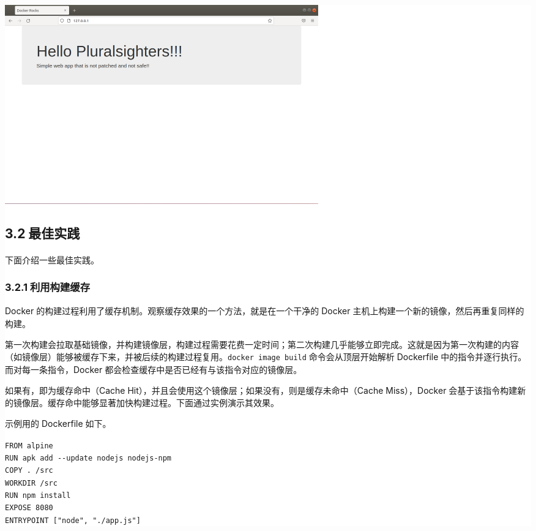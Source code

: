 <img src="./assets/结果.png" alt="结果" style="zoom:50%;" />

## 3.2 最佳实践

下面介绍一些最佳实践。

### 3.2.1 利用构建缓存

Docker 的构建过程利用了缓存机制。观察缓存效果的一个方法，就是在一个干净的 Docker 主机上构建一个新的镜像，然后再重复同样的构建。

第一次构建会拉取基础镜像，并构建镜像层，构建过程需要花费一定时间；第二次构建几乎能够立即完成。这就是因为第一次构建的内容（如镜像层）能够被缓存下来，并被后续的构建过程复用。`docker image build` 命令会从顶层开始解析 Dockerfile 中的指令并逐行执行。而对每一条指令，Docker 都会检查缓存中是否已经有与该指令对应的镜像层。

如果有，即为缓存命中（Cache Hit），并且会使用这个镜像层；如果没有，则是缓存未命中（Cache Miss），Docker 会基于该指令构建新的镜像层。缓存命中能够显著加快构建过程。下面通过实例演示其效果。

示例用的 Dockerfile 如下。

```
FROM alpine
RUN apk add --update nodejs nodejs-npm
COPY . /src
WORKDIR /src
RUN npm install
EXPOSE 8080
ENTRYPOINT ["node", "./app.js"]
```
